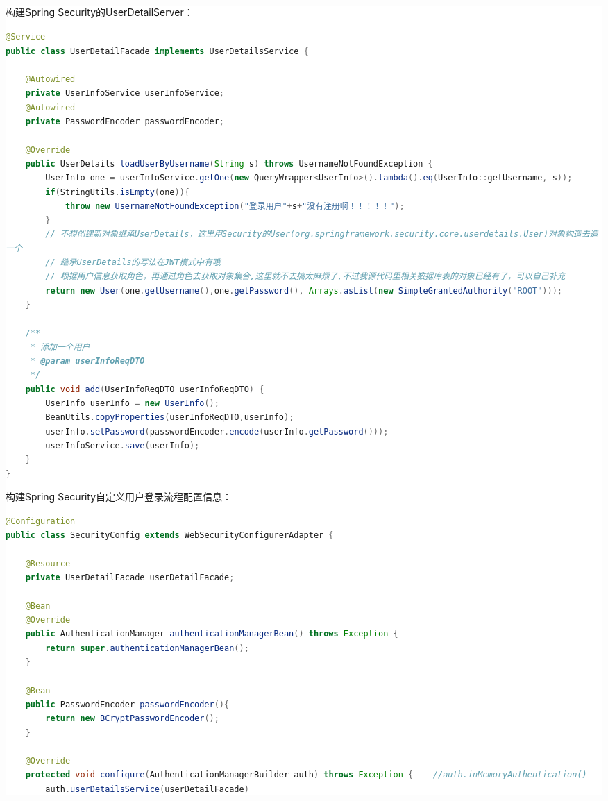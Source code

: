 

构建Spring Security的UserDetailServer：

```java
@Service
public class UserDetailFacade implements UserDetailsService {

    @Autowired
    private UserInfoService userInfoService;
    @Autowired
    private PasswordEncoder passwordEncoder;

    @Override
    public UserDetails loadUserByUsername(String s) throws UsernameNotFoundException {
        UserInfo one = userInfoService.getOne(new QueryWrapper<UserInfo>().lambda().eq(UserInfo::getUsername, s));
        if(StringUtils.isEmpty(one)){
            throw new UsernameNotFoundException("登录用户"+s+"没有注册啊！！！！！");
        }
        // 不想创建新对象继承UserDetails，这里用Security的User(org.springframework.security.core.userdetails.User)对象构造去造一个
        // 继承UserDetails的写法在JWT模式中有哦
        // 根据用户信息获取角色，再通过角色去获取对象集合,这里就不去搞太麻烦了,不过我源代码里相关数据库表的对象已经有了，可以自己补充
        return new User(one.getUsername(),one.getPassword(), Arrays.asList(new SimpleGrantedAuthority("ROOT")));
    }

    /**
     * 添加一个用户
     * @param userInfoReqDTO
     */
    public void add(UserInfoReqDTO userInfoReqDTO) {
        UserInfo userInfo = new UserInfo();
        BeanUtils.copyProperties(userInfoReqDTO,userInfo);
        userInfo.setPassword(passwordEncoder.encode(userInfo.getPassword()));
        userInfoService.save(userInfo);
    }
}
```



构建Spring Security自定义用户登录流程配置信息：

```JAVA
@Configuration
public class SecurityConfig extends WebSecurityConfigurerAdapter {

    @Resource
    private UserDetailFacade userDetailFacade;

    @Bean
    @Override
    public AuthenticationManager authenticationManagerBean() throws Exception {
        return super.authenticationManagerBean();
    }

    @Bean
    public PasswordEncoder passwordEncoder(){
        return new BCryptPasswordEncoder();
    }

    @Override
    protected void configure(AuthenticationManagerBuilder auth) throws Exception {    //auth.inMemoryAuthentication()
        auth.userDetailsService(userDetailFacade)
```
